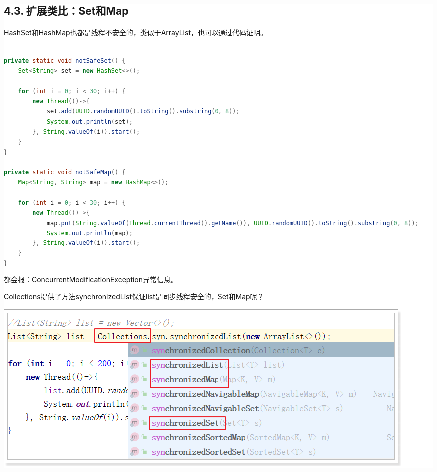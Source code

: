 ## 4.3. 扩展类比：Set和Map

HashSet和HashMap也都是线程不安全的，类似于ArrayList，也可以通过代码证明。

```java

private static void notSafeSet() {
    Set<String> set = new HashSet<>();

    for (int i = 0; i < 30; i++) {
        new Thread(()->{
            set.add(UUID.randomUUID().toString().substring(0, 8));
            System.out.println(set);
        }, String.valueOf(i)).start();
    }
}

private static void notSafeMap() {
    Map<String, String> map = new HashMap<>();

    for (int i = 0; i < 30; i++) {
        new Thread(()->{
            map.put(String.valueOf(Thread.currentThread().getName()), UUID.randomUUID().toString().substring(0, 8));
            System.out.println(map);
        }, String.valueOf(i)).start();
    }
}
```

都会报：ConcurrentModificationException异常信息。



Collections提供了方法synchronizedList保证list是同步线程安全的，Set和Map呢？

![1562828426062](JUC.assets/1562828426062.png)
